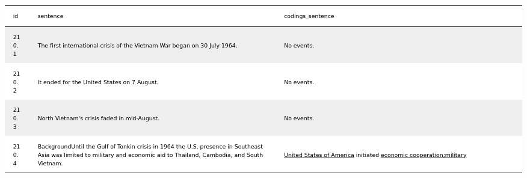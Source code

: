<div class="tabwid"><style>.cl-95843e12{}.cl-957f87b4{font-family:'DejaVu Sans';font-size:7pt;font-weight:normal;font-style:normal;text-decoration:none;color:rgba(0, 0, 0, 1.00);background-color:transparent;}.cl-957f87c8{font-family:'DejaVu Sans';font-size:7pt;font-weight:normal;font-style:normal;text-decoration:underline;color:rgba(0, 0, 0, 1.00);background-color:transparent;}.cl-957f93d0{margin:0;text-align:left;border-bottom: 0 solid rgba(0, 0, 0, 1.00);border-top: 0 solid rgba(0, 0, 0, 1.00);border-left: 0 solid rgba(0, 0, 0, 1.00);border-right: 0 solid rgba(0, 0, 0, 1.00);padding-bottom:5pt;padding-top:5pt;padding-left:5pt;padding-right:5pt;line-height: 1;background-color:transparent;}.cl-957fcf08{width:360pt;background-color:rgba(239, 239, 239, 1.00);vertical-align: middle;border-bottom: 0 solid rgba(0, 0, 0, 1.00);border-top: 0 solid rgba(0, 0, 0, 1.00);border-left: 0 solid rgba(0, 0, 0, 1.00);border-right: 0 solid rgba(0, 0, 0, 1.00);margin-bottom:0;margin-top:0;margin-left:0;margin-right:0;}.cl-957fcf1c{width:21.6pt;background-color:rgba(239, 239, 239, 1.00);vertical-align: middle;border-bottom: 0 solid rgba(0, 0, 0, 1.00);border-top: 0 solid rgba(0, 0, 0, 1.00);border-left: 0 solid rgba(0, 0, 0, 1.00);border-right: 0 solid rgba(0, 0, 0, 1.00);margin-bottom:0;margin-top:0;margin-left:0;margin-right:0;}.cl-957fcf1d{width:360pt;background-color:transparent;vertical-align: middle;border-bottom: 0 solid rgba(0, 0, 0, 1.00);border-top: 0 solid rgba(0, 0, 0, 1.00);border-left: 0 solid rgba(0, 0, 0, 1.00);border-right: 0 solid rgba(0, 0, 0, 1.00);margin-bottom:0;margin-top:0;margin-left:0;margin-right:0;}.cl-957fcf26{width:21.6pt;background-color:transparent;vertical-align: middle;border-bottom: 0 solid rgba(0, 0, 0, 1.00);border-top: 0 solid rgba(0, 0, 0, 1.00);border-left: 0 solid rgba(0, 0, 0, 1.00);border-right: 0 solid rgba(0, 0, 0, 1.00);margin-bottom:0;margin-top:0;margin-left:0;margin-right:0;}.cl-957fcf30{width:360pt;background-color:rgba(239, 239, 239, 1.00);vertical-align: middle;border-bottom: 2pt solid rgba(102, 102, 102, 1.00);border-top: 0 solid rgba(0, 0, 0, 1.00);border-left: 0 solid rgba(0, 0, 0, 1.00);border-right: 0 solid rgba(0, 0, 0, 1.00);margin-bottom:0;margin-top:0;margin-left:0;margin-right:0;}.cl-957fcf3a{width:21.6pt;background-color:rgba(239, 239, 239, 1.00);vertical-align: middle;border-bottom: 2pt solid rgba(102, 102, 102, 1.00);border-top: 0 solid rgba(0, 0, 0, 1.00);border-left: 0 solid rgba(0, 0, 0, 1.00);border-right: 0 solid rgba(0, 0, 0, 1.00);margin-bottom:0;margin-top:0;margin-left:0;margin-right:0;}.cl-957fcf44{width:360pt;background-color:transparent;vertical-align: middle;border-bottom: 2pt solid rgba(102, 102, 102, 1.00);border-top: 2pt solid rgba(102, 102, 102, 1.00);border-left: 0 solid rgba(0, 0, 0, 1.00);border-right: 0 solid rgba(0, 0, 0, 1.00);margin-bottom:0;margin-top:0;margin-left:0;margin-right:0;}.cl-957fcf45{width:21.6pt;background-color:transparent;vertical-align: middle;border-bottom: 2pt solid rgba(102, 102, 102, 1.00);border-top: 2pt solid rgba(102, 102, 102, 1.00);border-left: 0 solid rgba(0, 0, 0, 1.00);border-right: 0 solid rgba(0, 0, 0, 1.00);margin-bottom:0;margin-top:0;margin-left:0;margin-right:0;}</style><table class='cl-95843e12'><thead><tr style="overflow-wrap:break-word;"><td class="cl-957fcf45"><p class="cl-957f93d0"><span class="cl-957f87b4">id</span></p></td><td class="cl-957fcf44"><p class="cl-957f93d0"><span class="cl-957f87b4">sentence</span></p></td><td class="cl-957fcf44"><p class="cl-957f93d0"><span class="cl-957f87b4">codings_sentence</span></p></td></tr></thead><tbody><tr style="overflow-wrap:break-word;"><td class="cl-957fcf1c"><p class="cl-957f93d0"><span class="cl-957f87b4">210.1</span></p></td><td class="cl-957fcf08"><p class="cl-957f93d0"><span class="cl-957f87b4">The first international crisis of the Vietnam War began on 30 July 1964.</span></p></td><td class="cl-957fcf08"><p class="cl-957f93d0"><span class="cl-957f87b4">No</span><span class="cl-957f87b4"> </span><span class="cl-957f87b4">events.</span></p></td></tr><tr style="overflow-wrap:break-word;"><td class="cl-957fcf26"><p class="cl-957f93d0"><span class="cl-957f87b4">210.2</span></p></td><td class="cl-957fcf1d"><p class="cl-957f93d0"><span class="cl-957f87b4">It ended for the United States on 7 August.</span></p></td><td class="cl-957fcf1d"><p class="cl-957f93d0"><span class="cl-957f87b4">No</span><span class="cl-957f87b4"> </span><span class="cl-957f87b4">events.</span></p></td></tr><tr style="overflow-wrap:break-word;"><td class="cl-957fcf1c"><p class="cl-957f93d0"><span class="cl-957f87b4">210.3</span></p></td><td class="cl-957fcf08"><p class="cl-957f93d0"><span class="cl-957f87b4">North Vietnam's crisis faded in mid-August.</span></p></td><td class="cl-957fcf08"><p class="cl-957f93d0"><span class="cl-957f87b4">No</span><span class="cl-957f87b4"> </span><span class="cl-957f87b4">events.</span></p></td></tr><tr style="overflow-wrap:break-word;"><td class="cl-957fcf26"><p class="cl-957f93d0"><span class="cl-957f87b4">210.4</span></p></td><td class="cl-957fcf1d"><p class="cl-957f93d0"><span class="cl-957f87b4">BackgroundUntil the Gulf of Tonkin crisis in 1964 the U.S. presence in Southeast Asia was limited to military and economic aid to Thailand, Cambodia, and South Vietnam.</span></p></td><td class="cl-957fcf1d"><p class="cl-957f93d0"><span class="cl-957f87c8">United</span><span class="cl-957f87c8"> </span><span class="cl-957f87c8">States</span><span class="cl-957f87c8"> </span><span class="cl-957f87c8">of</span><span class="cl-957f87c8"> </span><span class="cl-957f87c8">America</span><span class="cl-957f87b4"> </span><span class="cl-957f87b4">initiated</span><span class="cl-957f87b4"> </span><span class="cl-957f87c8">economic</span><span class="cl-957f87c8"> </span><span class="cl-957f87c8">cooperation;military</span><span class="cl-957f87c8">